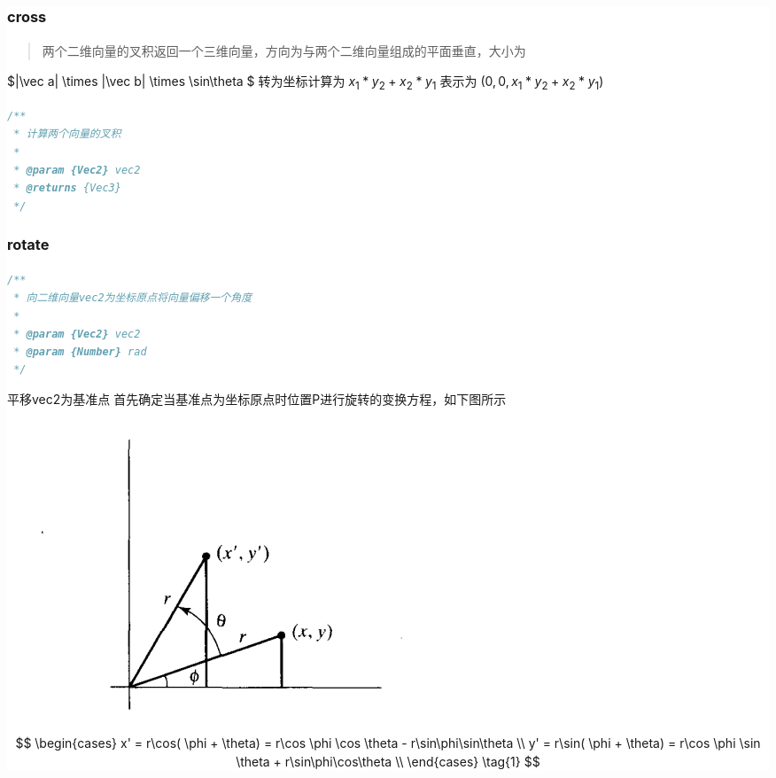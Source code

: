 ### cross

> 两个二维向量的叉积返回一个三维向量，方向为与两个二维向量组成的平面垂直，大小为

$|\vec a| \times |\vec b| \times \sin\theta $
转为坐标计算为
$x_1 * y_2 + x_2 * y_1$
表示为
$(0,0, x_1 * y_2 + x_2 * y_1)$

```js
/**
 * 计算两个向量的叉积
 * 
 * @param {Vec2} vec2 
 * @returns {Vec3}
 */
```

### rotate

```js
/**
 * 向二维向量vec2为坐标原点将向量偏移一个角度
 * 
 * @param {Vec2} vec2 
 * @param {Number} rad
 */
```

平移vec2为基准点
首先确定当基准点为坐标原点时位置P进行旋转的变换方程，如下图所示

![点旋转](./assets/1.png)

$$
\begin{cases}
x' = r\cos( \phi + \theta) = r\cos \phi \cos \theta - r\sin\phi\sin\theta \\
y' = r\sin( \phi + \theta) = r\cos \phi \sin \theta + r\sin\phi\cos\theta \\
\end{cases}
\tag{1}
$$
